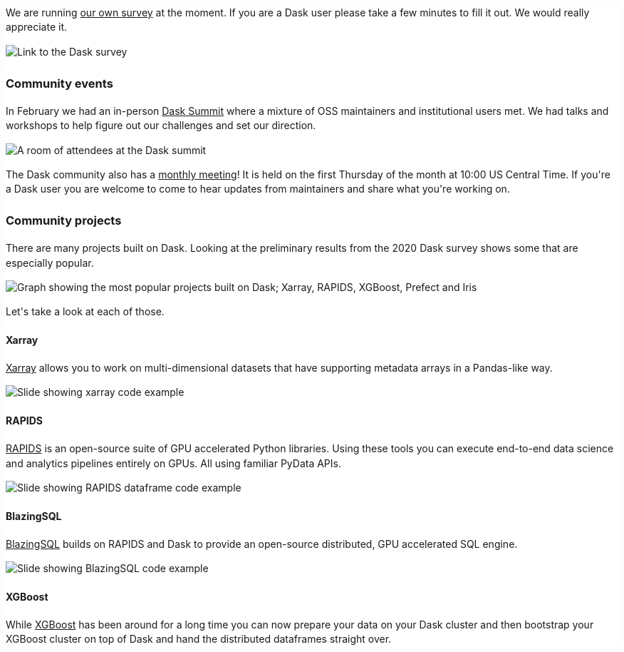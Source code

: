 We are running [our own survey](https://dask.org/survey) at the moment. If you are a Dask user please take a few minutes to fill it out. We would really appreciate it.

<img alt="Link to the Dask survey" src="https://pbs.twimg.com/media/EcaTlITXYAAVs-y.jpg" style="width: 100%;" />

### Community events

In February we had an in-person [Dask Summit](https://blog.dask.org/2020/04/28/dask-summit) where a mixture of OSS maintainers and institutional users met. We had talks and workshops to help figure out our challenges and set our direction.

<img alt="A room of attendees at the Dask summit" src="https://pbs.twimg.com/media/EcaUbHLXQAAHckq.jpg" style="width: 100%;" />

The Dask community also has a [monthly meeting](https://docs.dask.org/en/latest/support.html)! It is held on the first Thursday of the month at 10:00 US Central Time. If you're a Dask user you are welcome to come to hear updates from maintainers and share what you're working on.

### Community projects

There are many projects built on Dask. Looking at the preliminary results from the 2020 Dask survey shows some that are especially popular.

<img alt="Graph showing the most popular projects built on Dask; Xarray, RAPIDS, XGBoost, Prefect and Iris" src="https://pbs.twimg.com/media/EcaVSHpX0AAMDYs.png" style="width: 100%;" />

Let's take a look at each of those.

#### Xarray

[Xarray](https://xarray.pydata.org/en/stable/) allows you to work on multi-dimensional datasets that have supporting metadata arrays in a Pandas-like way.

<img alt="Slide showing xarray code example" src="https://pbs.twimg.com/media/EcaVbOaXkAMQ4SU.jpg" style="width: 100%;" />

#### RAPIDS

[RAPIDS](https://rapids.ai/) is an open-source suite of GPU accelerated Python libraries. Using these tools you can execute end-to-end data science and analytics pipelines entirely on GPUs. All using familiar PyData APIs.

<img alt="Slide showing RAPIDS dataframe code example" src="https://pbs.twimg.com/media/EcaWFfDXkAEX4B_.jpg" style="width: 100%;" />

#### BlazingSQL

[BlazingSQL](https://blazingsql.com) builds on RAPIDS and Dask to provide an open-source distributed, GPU accelerated SQL engine.

<img alt="Slide showing BlazingSQL code example" src="https://pbs.twimg.com/media/EcaWW_CXsAM7XP7.jpg" style="width: 100%;" />

#### XGBoost

While [XGBoost](https://examples.dask.org/machine-learning/xgboost.html) has been around for a long time you can now prepare your data on your Dask cluster and then bootstrap your XGBoost cluster on top of Dask and hand the distributed dataframes straight over.
